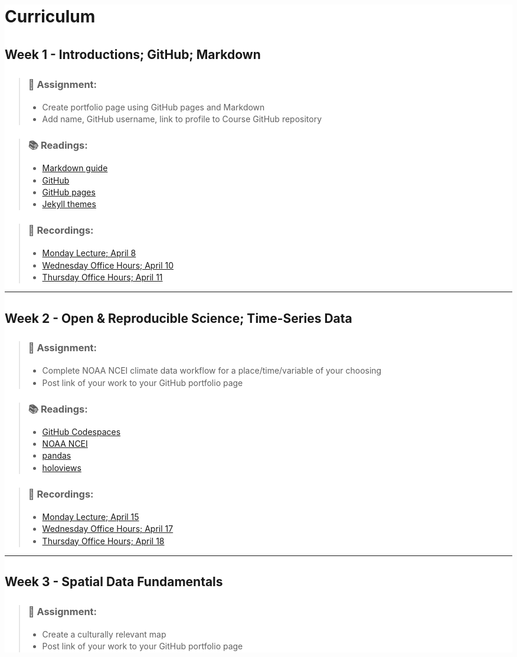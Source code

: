
# Curriculum

## **Week 1** - Introductions; GitHub; Markdown
> ### 📝 **Assignment:**
> * Create portfolio page using GitHub pages and Markdown
> * Add name, GitHub username, link to profile to Course GitHub repository

> ### 📚 **Readings:**
> * [Markdown guide](https://www.markdownguide.org/basic-syntax/)
> * [GitHub](https://docs.github.com/en/get-started)
> * [GitHub pages](https://docs.github.com/en/pages)
> * [Jekyll themes](https://docs.github.com/en/pages/setting-up-a-github-pages-site-with-jekyll/about-github-pages-and-jekyll#themes)

> ### 🎥 **Recordings:**
> * [Monday Lecture; April 8](https://cuboulder.zoom.us/rec/share/jCCo8993YHNAHiP2iZ-EG2VAJj-fAzJ3P5qH1UW6uHL7hsjFzDT_l1_5Tr1dM7LC.D9e1x34cQFV-fLm-)
> * [Wednesday Office Hours; April 10](https://cuboulder.zoom.us/rec/share/87zNJ_IzSMClojlUpWxobHGaLnsszCJqFP9ocYKsJex7t6NIMst_n_B6MLZmik0k.fxFmeMbFHij3QN5n)
> * [Thursday Office Hours; April 11](https://cuboulder.zoom.us/rec/share/eP9_Hlg4WQ6kkC4Oyf02GUjPmmzibLMaM7hwCuCCwhdCJDKkRceSS01kTq4daKFt.wT7dzLCula5GRUnH)

***

## **Week 2** - Open & Reproducible Science; Time-Series Data
> ### 📝 **Assignment:**
> * Complete NOAA NCEI climate data workflow for a place/time/variable of your choosing
> * Post link of your work to your GitHub portfolio page

> ### 📚 **Readings:**
> * [GitHub Codespaces](https://docs.github.com/en/codespaces)
> * [NOAA NCEI](https://www.ncei.noaa.gov/access)
> * [pandas](https://pandas.pydata.org/docs/)
> * [holoviews](https://holoviews.org/index.html)

> ### 🎥 **Recordings:**
> * [Monday Lecture; April 15](https://cuboulder.zoom.us/rec/share/J_MX9kotW6p2T8lHVjvA0brwTlxSz-zQm1YtKAqucD6VNAo26qulWqu6OKXLU4Vk.4Hc8VGcMe7rJVyxq)
> * [Wednesday Office Hours; April 17](https://cuboulder.zoom.us/rec/share/Xfd-8zt9n3LckulQJINc6SFfptcixgPKp1Z5nmIoqe7-XKpJnMh5J-GodGieVrgU.q7fqWjRRUwfmkiba)
> * [Thursday Office Hours; April 18](https://cuboulder.zoom.us/rec/share/0jpbNWs0QW7GVYzAN399V8wI1H4GLF6MsV-zMqQ0BYZ-2cUPCMOWbnw9iPoHy8qD.8xqJMc5NSwaZn0Xw)

***

## **Week 3** - Spatial Data Fundamentals
> ### 📝 **Assignment:**
> * Create a culturally relevant map
> * Post link of your work to your GitHub portfolio page

